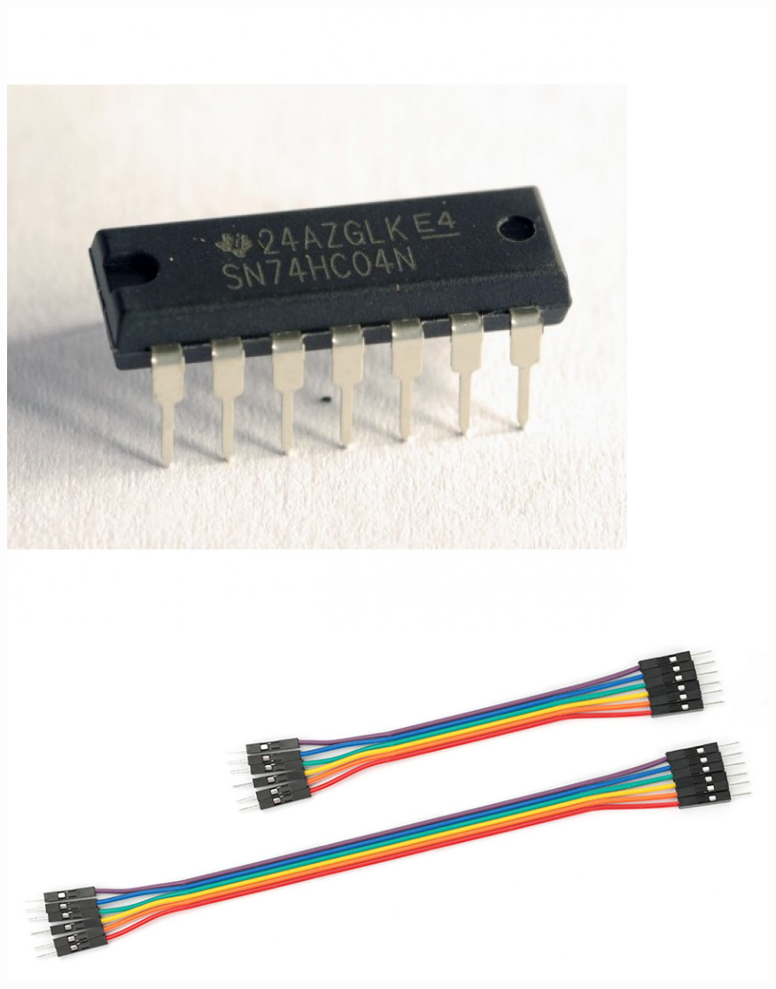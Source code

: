   <img src="/images/notig.jpeg"/>
  </div>
  <div>
  <img src="/images/cavi.jpeg"/>
  </div>
  <div>